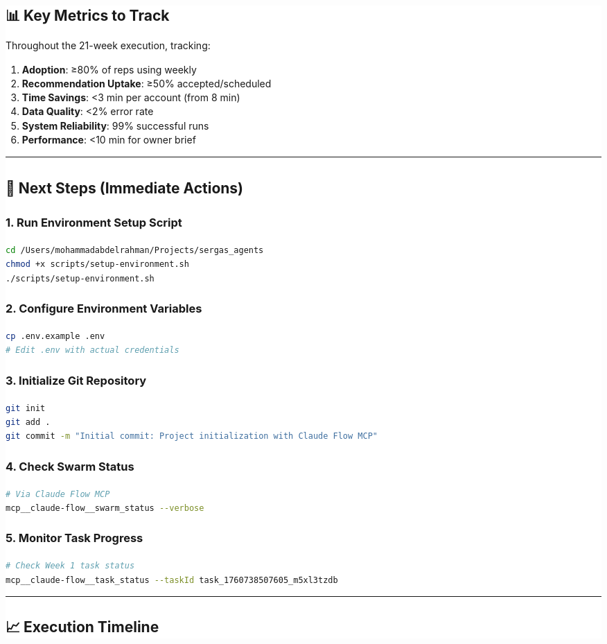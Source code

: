 ## 📊 Key Metrics to Track

Throughout the 21-week execution, tracking:

1. **Adoption**: ≥80% of reps using weekly
2. **Recommendation Uptake**: ≥50% accepted/scheduled
3. **Time Savings**: <3 min per account (from 8 min)
4. **Data Quality**: <2% error rate
5. **System Reliability**: 99% successful runs
6. **Performance**: <10 min for owner brief

---

## 🚀 Next Steps (Immediate Actions)

### 1. Run Environment Setup Script
```bash
cd /Users/mohammadabdelrahman/Projects/sergas_agents
chmod +x scripts/setup-environment.sh
./scripts/setup-environment.sh
```

### 2. Configure Environment Variables
```bash
cp .env.example .env
# Edit .env with actual credentials
```

### 3. Initialize Git Repository
```bash
git init
git add .
git commit -m "Initial commit: Project initialization with Claude Flow MCP"
```

### 4. Check Swarm Status
```bash
# Via Claude Flow MCP
mcp__claude-flow__swarm_status --verbose
```

### 5. Monitor Task Progress
```bash
# Check Week 1 task status
mcp__claude-flow__task_status --taskId task_1760738507605_m5xl3tzdb
```

---

## 📈 Execution Timeline
